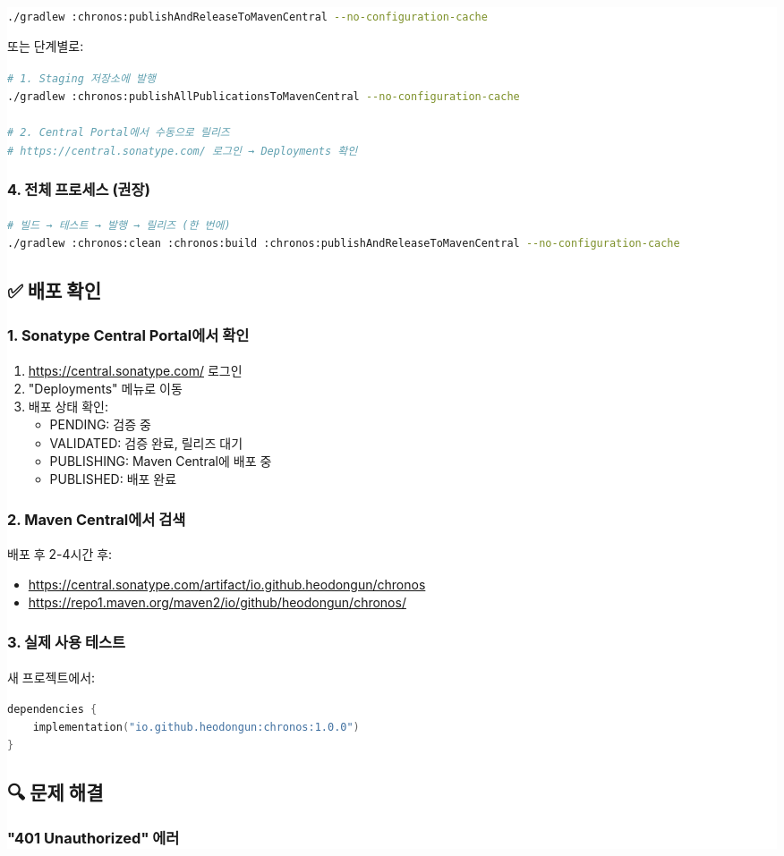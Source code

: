 ```bash
./gradlew :chronos:publishAndReleaseToMavenCentral --no-configuration-cache
```

또는 단계별로:

```bash
# 1. Staging 저장소에 발행
./gradlew :chronos:publishAllPublicationsToMavenCentral --no-configuration-cache

# 2. Central Portal에서 수동으로 릴리즈
# https://central.sonatype.com/ 로그인 → Deployments 확인
```

### 4. 전체 프로세스 (권장)

```bash
# 빌드 → 테스트 → 발행 → 릴리즈 (한 번에)
./gradlew :chronos:clean :chronos:build :chronos:publishAndReleaseToMavenCentral --no-configuration-cache
```

## ✅ 배포 확인

### 1. Sonatype Central Portal에서 확인

1. https://central.sonatype.com/ 로그인
2. "Deployments" 메뉴로 이동
3. 배포 상태 확인:
   - PENDING: 검증 중
   - VALIDATED: 검증 완료, 릴리즈 대기
   - PUBLISHING: Maven Central에 배포 중
   - PUBLISHED: 배포 완료

### 2. Maven Central에서 검색

배포 후 2-4시간 후:
- https://central.sonatype.com/artifact/io.github.heodongun/chronos
- https://repo1.maven.org/maven2/io/github/heodongun/chronos/

### 3. 실제 사용 테스트

새 프로젝트에서:

```kotlin
dependencies {
    implementation("io.github.heodongun:chronos:1.0.0")
}
```

## 🔍 문제 해결

### "401 Unauthorized" 에러
